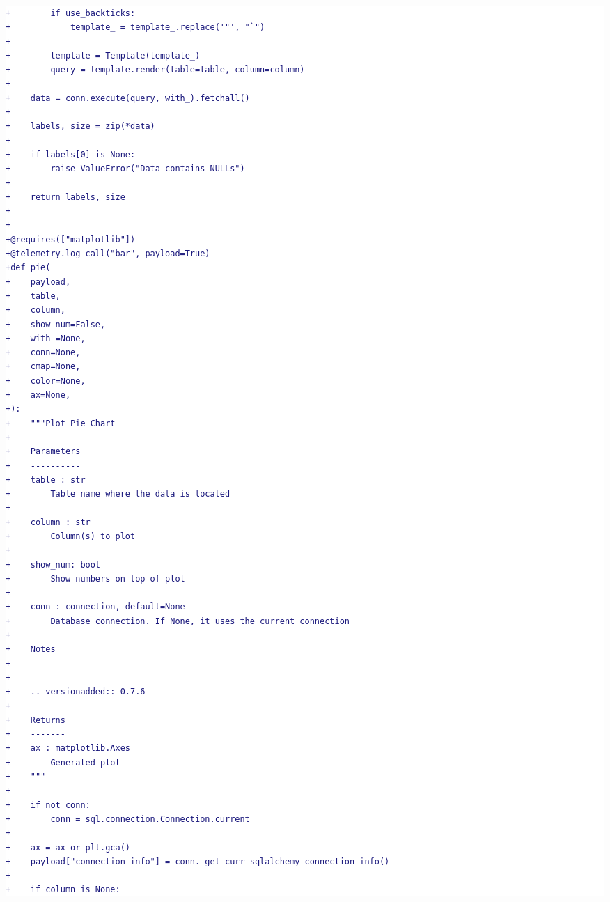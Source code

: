 ```diff
+        if use_backticks:
+            template_ = template_.replace('"', "`")
+
+        template = Template(template_)
+        query = template.render(table=table, column=column)
+
+    data = conn.execute(query, with_).fetchall()
+
+    labels, size = zip(*data)
+
+    if labels[0] is None:
+        raise ValueError("Data contains NULLs")
+
+    return labels, size
+
+
+@requires(["matplotlib"])
+@telemetry.log_call("bar", payload=True)
+def pie(
+    payload,
+    table,
+    column,
+    show_num=False,
+    with_=None,
+    conn=None,
+    cmap=None,
+    color=None,
+    ax=None,
+):
+    """Plot Pie Chart
+
+    Parameters
+    ----------
+    table : str
+        Table name where the data is located
+
+    column : str
+        Column(s) to plot
+
+    show_num: bool
+        Show numbers on top of plot
+
+    conn : connection, default=None
+        Database connection. If None, it uses the current connection
+
+    Notes
+    -----
+
+    .. versionadded:: 0.7.6
+
+    Returns
+    -------
+    ax : matplotlib.Axes
+        Generated plot
+    """
+
+    if not conn:
+        conn = sql.connection.Connection.current
+
+    ax = ax or plt.gca()
+    payload["connection_info"] = conn._get_curr_sqlalchemy_connection_info()
+
+    if column is None:
```